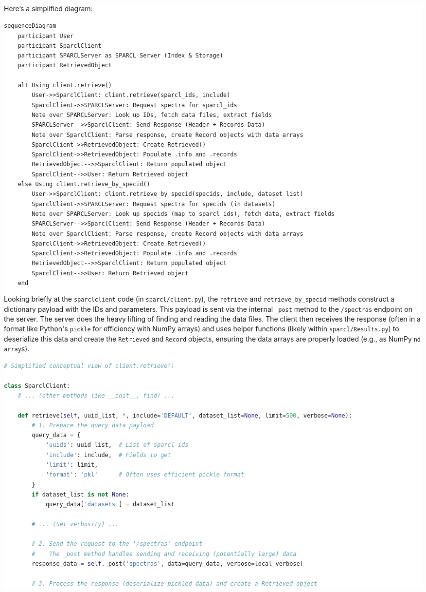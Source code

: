 Here’s a simplified diagram:

```mermaid
sequenceDiagram
    participant User
    participant SparclClient
    participant SPARCLServer as SPARCL Server (Index & Storage)
    participant RetrievedObject

    alt Using client.retrieve()
        User->>SparclClient: client.retrieve(sparcl_ids, include)
        SparclClient->>SPARCLServer: Request spectra for sparcl_ids
        Note over SPARCLServer: Look up IDs, fetch data files, extract fields
        SPARCLServer-->>SparclClient: Send Response (Header + Records Data)
        Note over SparclClient: Parse response, create Record objects with data arrays
        SparclClient->>RetrievedObject: Create Retrieved()
        SparclClient->>RetrievedObject: Populate .info and .records
        RetrievedObject-->>SparclClient: Return populated object
        SparclClient-->>User: Return Retrieved object
    else Using client.retrieve_by_specid()
        User->>SparclClient: client.retrieve_by_specid(specids, include, dataset_list)
        SparclClient->>SPARCLServer: Request spectra for specids (in datasets)
        Note over SPARCLServer: Look up specids (map to sparcl_ids), fetch data, extract fields
        SPARCLServer-->>SparclClient: Send Response (Header + Records Data)
        Note over SparclClient: Parse response, create Record objects with data arrays
        SparclClient->>RetrievedObject: Create Retrieved()
        SparclClient->>RetrievedObject: Populate .info and .records
        RetrievedObject-->>SparclClient: Return populated object
        SparclClient-->>User: Return Retrieved object
    end
```

Looking briefly at the `sparclclient` code (in `sparcl/client.py`), the `retrieve` and `retrieve_by_specid` methods construct a dictionary payload with the IDs and parameters. This payload is sent via the internal `_post` method to the `/spectras` endpoint on the server. The server does the heavy lifting of finding and reading the data files. The client then receives the response (often in a format like Python's `pickle` for efficiency with NumPy arrays) and uses helper functions (likely within `sparcl/Results.py`) to deserialize this data and create the `Retrieved` and `Record` objects, ensuring the data arrays are properly loaded (e.g., as NumPy `ndarray`s).

```python
# Simplified conceptual view of client.retrieve()

class SparclClient:
    # ... (other methods like __init__, find) ...

    def retrieve(self, uuid_list, *, include='DEFAULT', dataset_list=None, limit=500, verbose=None):
        # 1. Prepare the query data payload
        query_data = {
            'uuids': uuid_list,  # List of sparcl_ids
            'include': include,  # Fields to get
            'limit': limit,
            'format': 'pkl'      # Often uses efficient pickle format
        }
        if dataset_list is not None:
            query_data['datasets'] = dataset_list
            
        # ... (Set verbosity) ...

        # 2. Send the request to the '/spectras' endpoint
        #    The _post method handles sending and receiving (potentially large) data
        response_data = self._post('spectras', data=query_data, verbose=local_verbose) 
                                    
        # 3. Process the response (deserialize pickled data) and create a Retrieved object
```